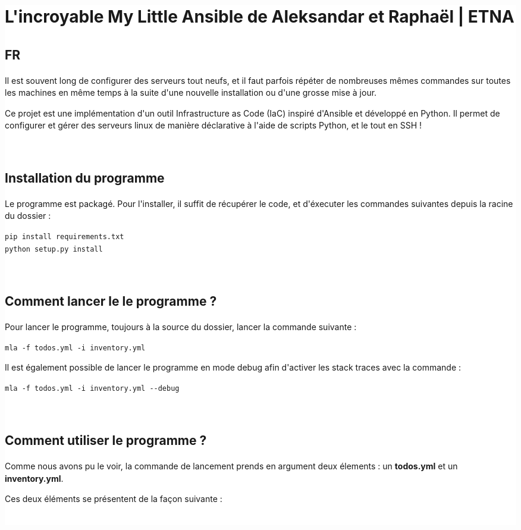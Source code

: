 # L'incroyable My Little Ansible de Aleksandar et Raphaël | ETNA


## FR


Il est souvent long de configurer des serveurs tout neufs, et il faut parfois répéter de nombreuses mêmes commandes sur toutes les machines en même temps à la suite d'une nouvelle installation ou d'une grosse mise à jour.

Ce projet est une implémentation d'un outil Infrastructure as Code (IaC) inspiré d'Ansible et développé en Python. Il permet de configurer et gérer des serveurs linux de manière déclarative à l'aide de scripts Python, et le tout en SSH !

<br>

## Installation du programme

Le programme est packagé. Pour l'installer, il suffit de récupérer le code, et d'éxecuter les commandes suivantes depuis la racine du dossier :

```
pip install requirements.txt
python setup.py install
```

<br>

## Comment lancer le le programme ?

Pour lancer le programme, toujours à la source du dossier, lancer la commande suivante :

```
mla -f todos.yml -i inventory.yml
```

Il est également possible de lancer le programme en mode debug afin d'activer les stack traces avec la commande :

```
mla -f todos.yml -i inventory.yml --debug
```


<br>

## Comment utiliser le programme ?

Comme nous avons pu le voir, la commande de lancement prends en argument deux élements : un **todos.yml** et un **inventory.yml**.

Ces deux éléments se présentent de la façon suivante :

<br>
